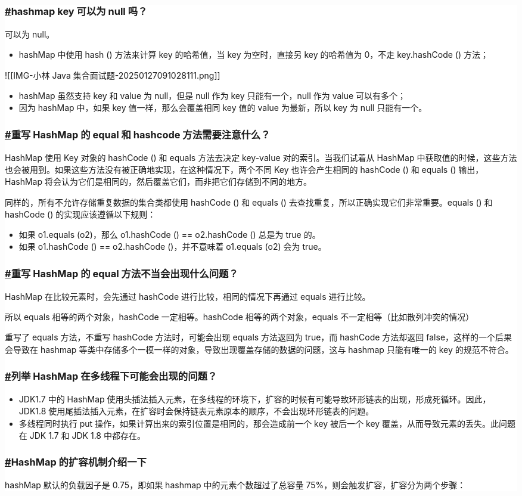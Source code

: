 ### [#](https://xiaolincoding.com/interview/collections.html#hashmap-key%E5%8F%AF%E4%BB%A5%E4%B8%BAnull%E5%90%97)hashmap key 可以为 null 吗？

可以为 null。

- hashMap 中使用 hash () 方法来计算 key 的哈希值，当 key 为空时，直接另 key 的哈希值为 0，不走 key.hashCode () 方法；

![[IMG-小林  Java 集合面试题-20250127091028111.png]]


- hashMap 虽然支持 key 和 value 为 null，但是 null 作为 key 只能有一个，null 作为 value 可以有多个；
- 因为 hashMap 中，如果 key 值一样，那么会覆盖相同 key 值的 value 为最新，所以 key 为 null 只能有一个。

### [#](https://xiaolincoding.com/interview/collections.html#%E9%87%8D%E5%86%99hashmap%E7%9A%84equal%E5%92%8Chashcode%E6%96%B9%E6%B3%95%E9%9C%80%E8%A6%81%E6%B3%A8%E6%84%8F%E4%BB%80%E4%B9%88)重写 HashMap 的 equal 和 hashcode 方法需要注意什么？

HashMap 使用 Key 对象的 hashCode () 和 equals 方法去决定 key-value 对的索引。当我们试着从 HashMap 中获取值的时候，这些方法也会被用到。如果这些方法没有被正确地实现，在这种情况下，两个不同 Key 也许会产生相同的 hashCode () 和 equals () 输出，HashMap 将会认为它们是相同的，然后覆盖它们，而非把它们存储到不同的地方。

同样的，所有不允许存储重复数据的集合类都使用 hashCode () 和 equals () 去查找重复，所以正确实现它们非常重要。equals () 和 hashCode () 的实现应该遵循以下规则：

- 如果 o1.equals (o2)，那么 o1.hashCode () == o2.hashCode () 总是为 true 的。
- 如果 o1.hashCode () == o2.hashCode ()，并不意味着 o1.equals (o2) 会为 true。

### [#](https://xiaolincoding.com/interview/collections.html#%E9%87%8D%E5%86%99hashmap%E7%9A%84equal%E6%96%B9%E6%B3%95%E4%B8%8D%E5%BD%93%E4%BC%9A%E5%87%BA%E7%8E%B0%E4%BB%80%E4%B9%88%E9%97%AE%E9%A2%98)重写 HashMap 的 equal 方法不当会出现什么问题？

HashMap 在比较元素时，会先通过 hashCode 进行比较，相同的情况下再通过 equals 进行比较。

所以 equals 相等的两个对象，hashCode 一定相等。hashCode 相等的两个对象，equals 不一定相等（比如散列冲突的情况）

重写了 equals 方法，不重写 hashCode 方法时，可能会出现 equals 方法返回为 true，而 hashCode 方法却返回 false，这样的一个后果会导致在 hashmap 等类中存储多个一模一样的对象，导致出现覆盖存储的数据的问题，这与 hashmap 只能有唯一的 key 的规范不符合。

### [#](https://xiaolincoding.com/interview/collections.html#%E5%88%97%E4%B8%BEhashmap%E5%9C%A8%E5%A4%9A%E7%BA%BF%E7%A8%8B%E4%B8%8B%E5%8F%AF%E8%83%BD%E4%BC%9A%E5%87%BA%E7%8E%B0%E7%9A%84%E9%97%AE%E9%A2%98)列举 HashMap 在多线程下可能会出现的问题？

- JDK1.7 中的 HashMap 使用头插法插入元素，在多线程的环境下，扩容的时候有可能导致环形链表的出现，形成死循环。因此，JDK1.8 使用尾插法插入元素，在扩容时会保持链表元素原本的顺序，不会出现环形链表的问题。
- 多线程同时执行 put 操作，如果计算出来的索引位置是相同的，那会造成前一个 key 被后一个 key 覆盖，从而导致元素的丢失。此问题在 JDK 1.7 和 JDK 1.8 中都存在。

### [#](https://xiaolincoding.com/interview/collections.html#hashmap%E7%9A%84%E6%89%A9%E5%AE%B9%E6%9C%BA%E5%88%B6%E4%BB%8B%E7%BB%8D%E4%B8%80%E4%B8%8B)HashMap 的扩容机制介绍一下

hashMap 默认的负载因子是 0.75，即如果 hashmap 中的元素个数超过了总容量 75%，则会触发扩容，扩容分为两个步骤：

